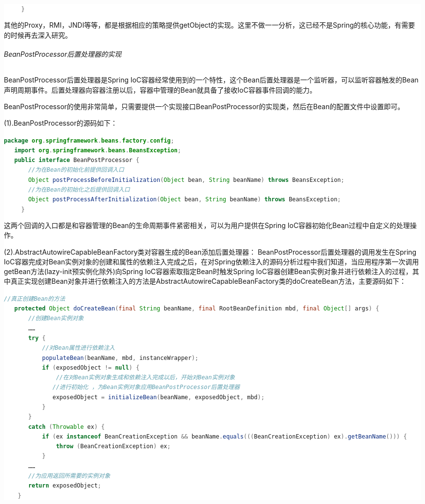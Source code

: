 ```java
     }
```

其他的Proxy，RMI，JNDI等等，都是根据相应的策略提供getObject的实现。这里不做一一分析，这已经不是Spring的核心功能，有需要的时候再去深入研究。

###### BeanPostProcessor后置处理器的实现

BeanPostProcessor后置处理器是Spring IoC容器经常使用到的一个特性，这个Bean后置处理器是一个监听器，可以监听容器触发的Bean声明周期事件。后置处理器向容器注册以后，容器中管理的Bean就具备了接收IoC容器事件回调的能力。

BeanPostProcessor的使用非常简单，只需要提供一个实现接口BeanPostProcessor的实现类，然后在Bean的配置文件中设置即可。

(1).BeanPostProcessor的源码如下：

```java
package org.springframework.beans.factory.config;  
   import org.springframework.beans.BeansException;  
   public interface BeanPostProcessor {  
       //为在Bean的初始化前提供回调入口  
       Object postProcessBeforeInitialization(Object bean, String beanName) throws BeansException;  
       //为在Bean的初始化之后提供回调入口  
       Object postProcessAfterInitialization(Object bean, String beanName) throws BeansException;  
     }
```
这两个回调的入口都是和容器管理的Bean的生命周期事件紧密相关，可以为用户提供在Spring IoC容器初始化Bean过程中自定义的处理操作。

(2).AbstractAutowireCapableBeanFactory类对容器生成的Bean添加后置处理器：
BeanPostProcessor后置处理器的调用发生在Spring IoC容器完成对Bean实例对象的创建和属性的依赖注入完成之后，在对Spring依赖注入的源码分析过程中我们知道，当应用程序第一次调用getBean方法(lazy-init预实例化除外)向Spring IoC容器索取指定Bean时触发Spring IoC容器创建Bean实例对象并进行依赖注入的过程，其中真正实现创建Bean对象并进行依赖注入的方法是AbstractAutowireCapableBeanFactory类的doCreateBean方法，主要源码如下：

```java
//真正创建Bean的方法  
   protected Object doCreateBean(final String beanName, final RootBeanDefinition mbd, final Object[] args) {  
       //创建Bean实例对象  
       ……  
       try {  
           //对Bean属性进行依赖注入  
           populateBean(beanName, mbd, instanceWrapper);  
           if (exposedObject != null) {  
               //在对Bean实例对象生成和依赖注入完成以后，开始对Bean实例对象  
              //进行初始化 ，为Bean实例对象应用BeanPostProcessor后置处理器  
              exposedObject = initializeBean(beanName, exposedObject, mbd);  
           }  
       }  
       catch (Throwable ex) {  
           if (ex instanceof BeanCreationException && beanName.equals(((BeanCreationException) ex).getBeanName())) {  
               throw (BeanCreationException) ex;  
           }  
       ……  
       //为应用返回所需要的实例对象  
       return exposedObject;  
    }
```
